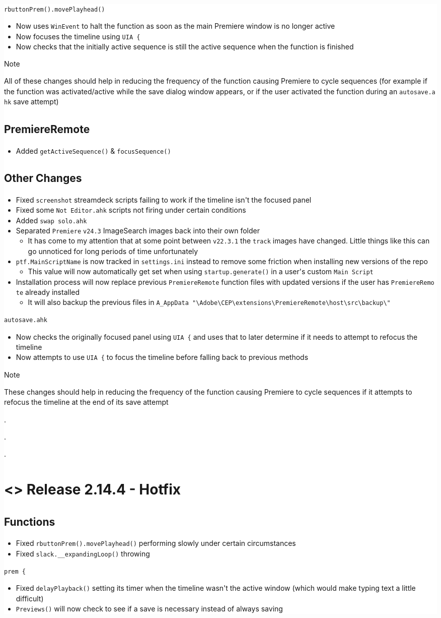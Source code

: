 `rbuttonPrem().movePlayhead()`
- Now uses `WinEvent` to halt the function as soon as the main Premiere window is no longer active
- Now focuses the timeline using `UIA {`
- Now checks that the initially active sequence is still the active sequence when the function is finished
> [!Note]
> All of these changes should help in reducing the frequency of the function causing Premiere to cycle sequences (for example if the function was activated/active while the save dialog window appears, or if the user activated the function during an `autosave.ahk` save attempt)

## PremiereRemote
- Added `getActiveSequence()` & `focusSequence()`

## Other Changes
- Fixed `screenshot` streamdeck scripts failing to work if the timeline isn't the focused panel
- Fixed some `Not Editor.ahk` scripts not firing under certain conditions
- Added `swap solo.ahk`
- Separated `Premiere` `v24.3` ImageSearch images back into their own folder
    - It has come to my attention that at some point between `v22.3.1` the `track` images have changed. Little things like this can go unnoticed for long periods of time unfortunately
- `ptf.MainScriptName` is now tracked in `settings.ini` instead to remove some friction when installing new versions of the repo
    - This value will now automatically get set when using `startup.generate()` in a user's custom `Main Script`
- Installation process will now replace previous `PremiereRemote` function files with updated versions if the user has `PremiereRemote` already installed
    - It will also backup the previous files in `A_AppData "\Adobe\CEP\extensions\PremiereRemote\host\src\backup\"`

`autosave.ahk`
- Now checks the originally focused panel using `UIA {` and uses that to later determine if it needs to attempt to refocus the timeline
- Now attempts to use `UIA {` to focus the timeline before falling back to previous methods
> [!Note]
> These changes should help in reducing the frequency of the function causing Premiere to cycle sequences if it attempts to refocus the timeline at the end of its save attempt

.

.

.

# <> Release 2.14.4 - Hotfix

## Functions
- Fixed `rbuttonPrem().movePlayhead()` performing slowly under certain circumstances
- Fixed `slack.__expandingLoop()` throwing

`prem {`
- Fixed `delayPlayback()` setting its timer when the timeline wasn't the active window (which would make typing text a little difficult)
- `Previews()` will now check to see if a save is necessary instead of always saving

